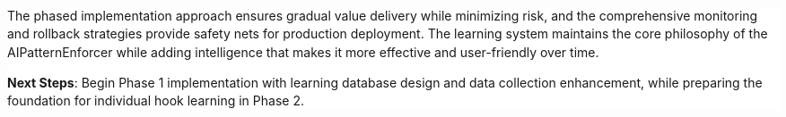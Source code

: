 The phased implementation approach ensures gradual value delivery while minimizing risk, and the comprehensive monitoring and rollback strategies provide safety nets for production deployment. The learning system maintains the core philosophy of the AIPatternEnforcer while adding intelligence that makes it more effective and user-friendly over time.

**Next Steps**: Begin Phase 1 implementation with learning database design and data collection enhancement, while preparing the foundation for individual hook learning in Phase 2.
